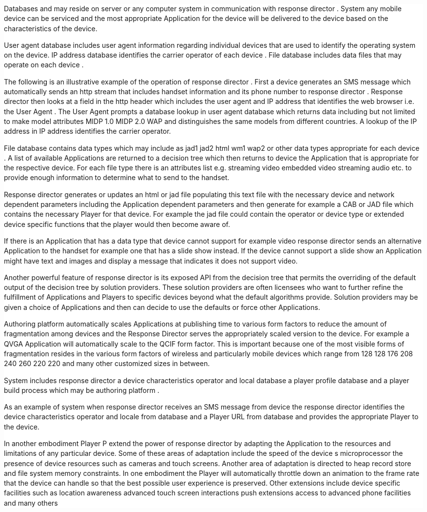 Databases and may reside on server or any computer system in communication with response director . System any mobile device can be serviced and the most appropriate Application for the device will be delivered to the device based on the characteristics of the device.

User agent database includes user agent information regarding individual devices that are used to identify the operating system on the device. IP address database identifies the carrier operator of each device . File database includes data files that may operate on each device .

The following is an illustrative example of the operation of response director . First a device generates an SMS message which automatically sends an http stream that includes handset information and its phone number to response director . Response director then looks at a field in the http header which includes the user agent and IP address that identifies the web browser i.e. the User Agent . The User Agent prompts a database lookup in user agent database which returns data including but not limited to make model attributes MIDP 1.0 MIDP 2.0 WAP and distinguishes the same models from different countries. A lookup of the IP address in IP address identifies the carrier operator.

File database contains data types which may include as jad1 jad2 html wm1 wap2 or other data types appropriate for each device . A list of available Applications are returned to a decision tree which then returns to device the Application that is appropriate for the respective device. For each file type there is an attributes list e.g. streaming video embedded video streaming audio etc. to provide enough information to determine what to send to the handset.

Response director generates or updates an html or jad file populating this text file with the necessary device and network dependent parameters including the Application dependent parameters and then generate for example a CAB or JAD file which contains the necessary Player for that device. For example the jad file could contain the operator or device type or extended device specific functions that the player would then become aware of.

If there is an Application that has a data type that device cannot support for example video response director sends an alternative Application to the handset for example one that has a slide show instead. If the device cannot support a slide show an Application might have text and images and display a message that indicates it does not support video.

Another powerful feature of response director is its exposed API from the decision tree that permits the overriding of the default output of the decision tree by solution providers. These solution providers are often licensees who want to further refine the fulfillment of Applications and Players to specific devices beyond what the default algorithms provide. Solution providers may be given a choice of Applications and then can decide to use the defaults or force other Applications.

Authoring platform automatically scales Applications at publishing time to various form factors to reduce the amount of fragmentation among devices and the Response Director serves the appropriately scaled version to the device. For example a QVGA Application will automatically scale to the QCIF form factor. This is important because one of the most visible forms of fragmentation resides in the various form factors of wireless and particularly mobile devices which range from 128 128 176 208 240 260 220 220 and many other customized sizes in between.

System includes response director a device characteristics operator and local database a player profile database and a player build process which may be authoring platform .

As an example of system when response director receives an SMS message from device the response director identifies the device characteristics operator and locale from database and a Player URL from database and provides the appropriate Player to the device.

In another embodiment Player P extend the power of response director by adapting the Application to the resources and limitations of any particular device. Some of these areas of adaptation include the speed of the device s microprocessor the presence of device resources such as cameras and touch screens. Another area of adaptation is directed to heap record store and file system memory constraints. In one embodiment the Player will automatically throttle down an animation to the frame rate that the device can handle so that the best possible user experience is preserved. Other extensions include device specific facilities such as location awareness advanced touch screen interactions push extensions access to advanced phone facilities and many others
